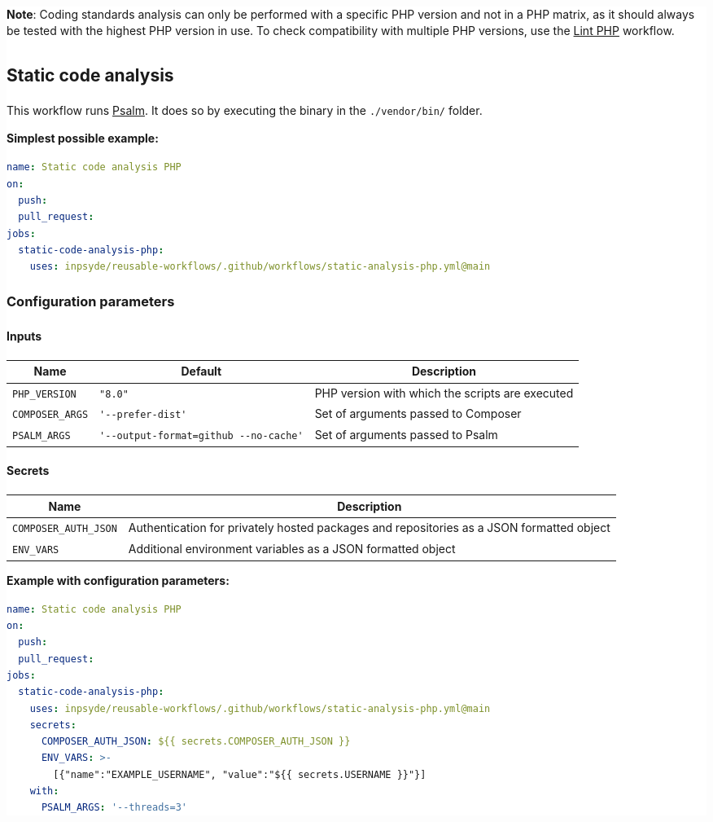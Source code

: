 **Note**: Coding standards analysis can only be performed with a specific PHP version and not in a PHP matrix, as it should always be tested with the highest PHP version in use. To check compatibility with multiple PHP versions, use the [Lint PHP](#lint-php) workflow.


## Static code analysis

This workflow runs [Psalm](https://psalm.dev/). It does so by executing the binary in
the `./vendor/bin/` folder.

**Simplest possible example:**

```yml
name: Static code analysis PHP
on:
  push:
  pull_request:
jobs:
  static-code-analysis-php:
    uses: inpsyde/reusable-workflows/.github/workflows/static-analysis-php.yml@main
```

### Configuration parameters

#### Inputs

| Name            | Default                               | Description                                     |
|-----------------|---------------------------------------|-------------------------------------------------|
| `PHP_VERSION`   | `"8.0"`                               | PHP version with which the scripts are executed |
| `COMPOSER_ARGS` | `'--prefer-dist'`                     | Set of arguments passed to Composer             |
| `PSALM_ARGS`    | `'--output-format=github --no-cache'` | Set of arguments passed to Psalm                |

#### Secrets

| Name                 | Description                                                                              |
|----------------------|------------------------------------------------------------------------------------------|
| `COMPOSER_AUTH_JSON` | Authentication for privately hosted packages and repositories as a JSON formatted object |
| `ENV_VARS`           | Additional environment variables as a JSON formatted object                              |

**Example with configuration parameters:**

```yml
name: Static code analysis PHP
on:
  push:
  pull_request:
jobs:
  static-code-analysis-php:
    uses: inpsyde/reusable-workflows/.github/workflows/static-analysis-php.yml@main
    secrets:
      COMPOSER_AUTH_JSON: ${{ secrets.COMPOSER_AUTH_JSON }}
      ENV_VARS: >-
        [{"name":"EXAMPLE_USERNAME", "value":"${{ secrets.USERNAME }}"}]
    with:
      PSALM_ARGS: '--threads=3'
```
